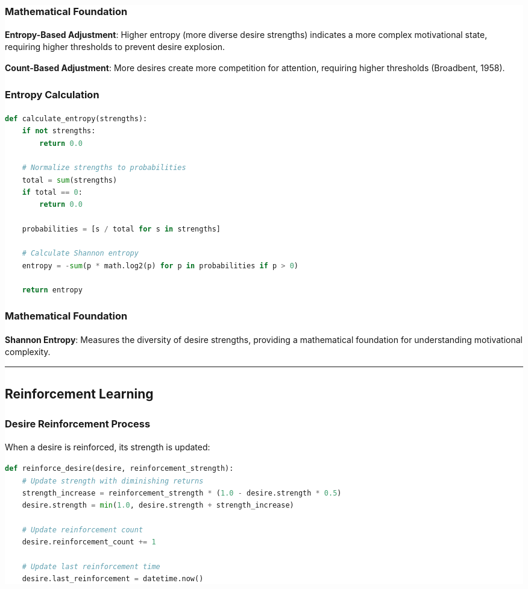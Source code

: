 ### Mathematical Foundation

**Entropy-Based Adjustment**: Higher entropy (more diverse desire strengths) indicates a more complex motivational state, requiring higher thresholds to prevent desire explosion.

**Count-Based Adjustment**: More desires create more competition for attention, requiring higher thresholds (Broadbent, 1958).

### Entropy Calculation

```python
def calculate_entropy(strengths):
    if not strengths:
        return 0.0
    
    # Normalize strengths to probabilities
    total = sum(strengths)
    if total == 0:
        return 0.0
    
    probabilities = [s / total for s in strengths]
    
    # Calculate Shannon entropy
    entropy = -sum(p * math.log2(p) for p in probabilities if p > 0)
    
    return entropy
```

### Mathematical Foundation

**Shannon Entropy**: Measures the diversity of desire strengths, providing a mathematical foundation for understanding motivational complexity.

---

## Reinforcement Learning

### Desire Reinforcement Process

When a desire is reinforced, its strength is updated:

```python
def reinforce_desire(desire, reinforcement_strength):
    # Update strength with diminishing returns
    strength_increase = reinforcement_strength * (1.0 - desire.strength * 0.5)
    desire.strength = min(1.0, desire.strength + strength_increase)
    
    # Update reinforcement count
    desire.reinforcement_count += 1
    
    # Update last reinforcement time
    desire.last_reinforcement = datetime.now()
```
